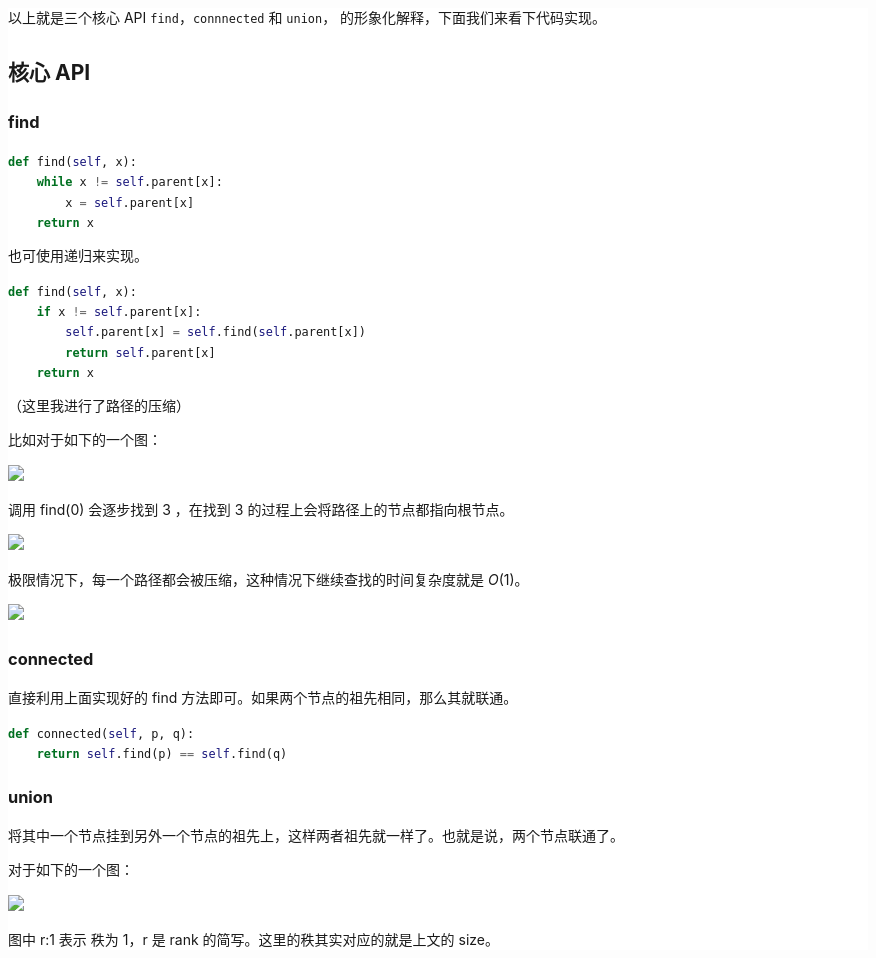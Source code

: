 以上就是三个核心 API `find`，`connnected` 和 `union`， 的形象化解释，下面我们来看下代码实现。

## 核心 API

### find

```python
def find(self, x):
    while x != self.parent[x]:
        x = self.parent[x]
    return x
```

也可使用递归来实现。

```py
def find(self, x):
    if x != self.parent[x]:
        self.parent[x] = self.find(self.parent[x])
        return self.parent[x]
    return x
```

（这里我进行了路径的压缩）

比如对于如下的一个图：

![](https://tva1.sinaimg.cn/large/008eGmZEly1gmm4g5jyb9j30og05naaa.jpg)

调用 find(0) 会逐步找到 3 ，在找到 3 的过程上会将路径上的节点都指向根节点。

![](https://tva1.sinaimg.cn/large/008eGmZEly1gmm4i1vrclg30ni05wtj9.gif)

极限情况下，每一个路径都会被压缩，这种情况下继续查找的时间复杂度就是 $O(1)$。

![](https://tva1.sinaimg.cn/large/008eGmZEly1gmm4zjf5evj30u00aigml.jpg)

### connected

直接利用上面实现好的 find 方法即可。如果两个节点的祖先相同，那么其就联通。

```python
def connected(self, p, q):
    return self.find(p) == self.find(q)
```

### union

将其中一个节点挂到另外一个节点的祖先上，这样两者祖先就一样了。也就是说，两个节点联通了。

对于如下的一个图：

![](https://tva1.sinaimg.cn/large/008eGmZEly1gmm4avz4iej30lv04rmx9.jpg)

图中 r:1 表示 秩为 1，r 是 rank 的简写。这里的秩其实对应的就是上文的 size。
